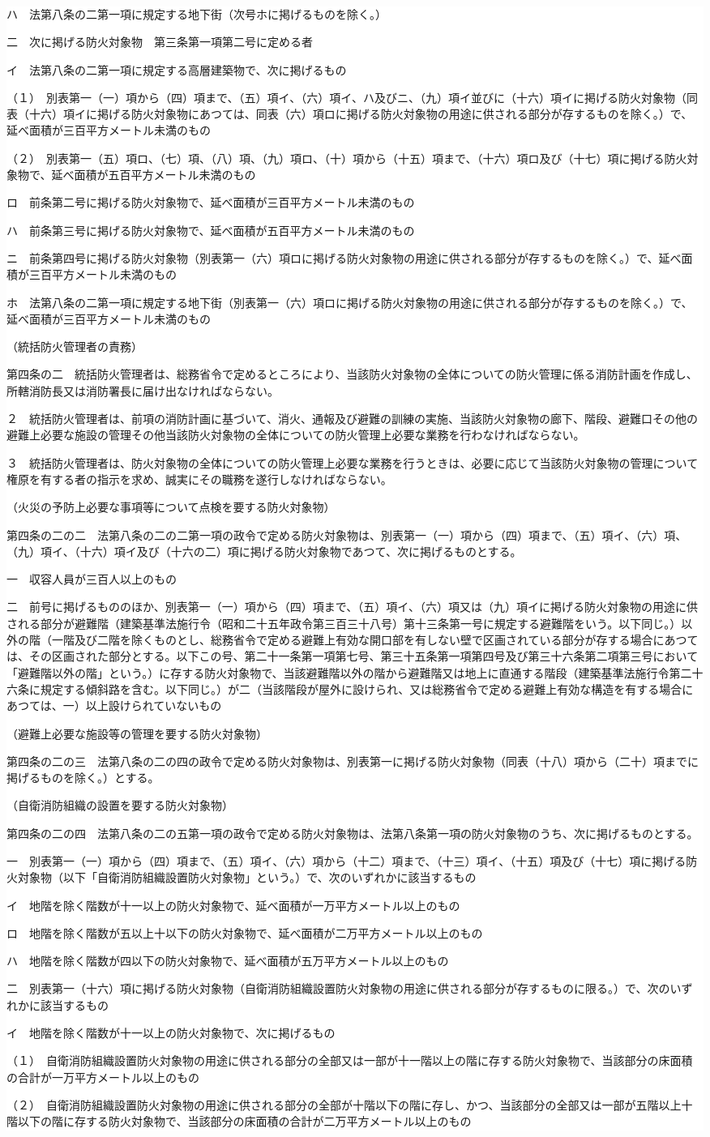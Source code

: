 ハ　法第八条の二第一項に規定する地下街（次号ホに掲げるものを除く。）

二　次に掲げる防火対象物　第三条第一項第二号に定める者

イ　法第八条の二第一項に規定する高層建築物で、次に掲げるもの

（１）　別表第一（一）項から（四）項まで、（五）項イ、（六）項イ、ハ及びニ、（九）項イ並びに（十六）項イに掲げる防火対象物（同表（十六）項イに掲げる防火対象物にあつては、同表（六）項ロに掲げる防火対象物の用途に供される部分が存するものを除く。）で、延べ面積が三百平方メートル未満のもの

（２）　別表第一（五）項ロ、（七）項、（八）項、（九）項ロ、（十）項から（十五）項まで、（十六）項ロ及び（十七）項に掲げる防火対象物で、延べ面積が五百平方メートル未満のもの

ロ　前条第二号に掲げる防火対象物で、延べ面積が三百平方メートル未満のもの

ハ　前条第三号に掲げる防火対象物で、延べ面積が五百平方メートル未満のもの

ニ　前条第四号に掲げる防火対象物（別表第一（六）項ロに掲げる防火対象物の用途に供される部分が存するものを除く。）で、延べ面積が三百平方メートル未満のもの

ホ　法第八条の二第一項に規定する地下街（別表第一（六）項ロに掲げる防火対象物の用途に供される部分が存するものを除く。）で、延べ面積が三百平方メートル未満のもの

（統括防火管理者の責務）

第四条の二　統括防火管理者は、総務省令で定めるところにより、当該防火対象物の全体についての防火管理に係る消防計画を作成し、所轄消防長又は消防署長に届け出なければならない。

２　統括防火管理者は、前項の消防計画に基づいて、消火、通報及び避難の訓練の実施、当該防火対象物の廊下、階段、避難口その他の避難上必要な施設の管理その他当該防火対象物の全体についての防火管理上必要な業務を行わなければならない。

３　統括防火管理者は、防火対象物の全体についての防火管理上必要な業務を行うときは、必要に応じて当該防火対象物の管理について権原を有する者の指示を求め、誠実にその職務を遂行しなければならない。

（火災の予防上必要な事項等について点検を要する防火対象物）

第四条の二の二　法第八条の二の二第一項の政令で定める防火対象物は、別表第一（一）項から（四）項まで、（五）項イ、（六）項、（九）項イ、（十六）項イ及び（十六の二）項に掲げる防火対象物であつて、次に掲げるものとする。

一　収容人員が三百人以上のもの

二　前号に掲げるもののほか、別表第一（一）項から（四）項まで、（五）項イ、（六）項又は（九）項イに掲げる防火対象物の用途に供される部分が避難階（建築基準法施行令（昭和二十五年政令第三百三十八号）第十三条第一号に規定する避難階をいう。以下同じ。）以外の階（一階及び二階を除くものとし、総務省令で定める避難上有効な開口部を有しない壁で区画されている部分が存する場合にあつては、その区画された部分とする。以下この号、第二十一条第一項第七号、第三十五条第一項第四号及び第三十六条第二項第三号において「避難階以外の階」という。）に存する防火対象物で、当該避難階以外の階から避難階又は地上に直通する階段（建築基準法施行令第二十六条に規定する傾斜路を含む。以下同じ。）が二（当該階段が屋外に設けられ、又は総務省令で定める避難上有効な構造を有する場合にあつては、一）以上設けられていないもの

（避難上必要な施設等の管理を要する防火対象物）

第四条の二の三　法第八条の二の四の政令で定める防火対象物は、別表第一に掲げる防火対象物（同表（十八）項から（二十）項までに掲げるものを除く。）とする。

（自衛消防組織の設置を要する防火対象物）

第四条の二の四　法第八条の二の五第一項の政令で定める防火対象物は、法第八条第一項の防火対象物のうち、次に掲げるものとする。

一　別表第一（一）項から（四）項まで、（五）項イ、（六）項から（十二）項まで、（十三）項イ、（十五）項及び（十七）項に掲げる防火対象物（以下「自衛消防組織設置防火対象物」という。）で、次のいずれかに該当するもの

イ　地階を除く階数が十一以上の防火対象物で、延べ面積が一万平方メートル以上のもの

ロ　地階を除く階数が五以上十以下の防火対象物で、延べ面積が二万平方メートル以上のもの

ハ　地階を除く階数が四以下の防火対象物で、延べ面積が五万平方メートル以上のもの

二　別表第一（十六）項に掲げる防火対象物（自衛消防組織設置防火対象物の用途に供される部分が存するものに限る。）で、次のいずれかに該当するもの

イ　地階を除く階数が十一以上の防火対象物で、次に掲げるもの

（１）　自衛消防組織設置防火対象物の用途に供される部分の全部又は一部が十一階以上の階に存する防火対象物で、当該部分の床面積の合計が一万平方メートル以上のもの

（２）　自衛消防組織設置防火対象物の用途に供される部分の全部が十階以下の階に存し、かつ、当該部分の全部又は一部が五階以上十階以下の階に存する防火対象物で、当該部分の床面積の合計が二万平方メートル以上のもの
